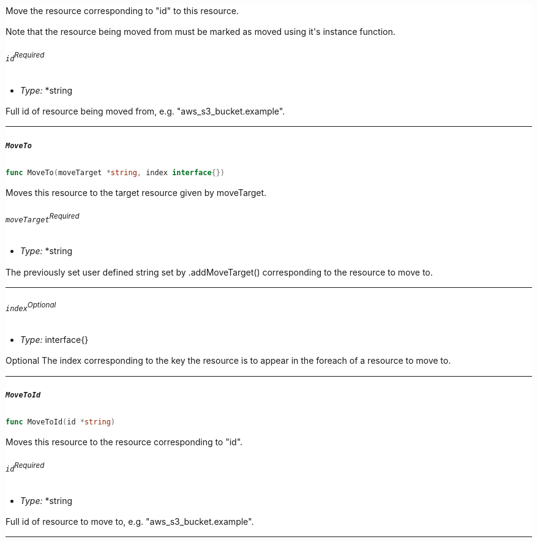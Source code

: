 Move the resource corresponding to "id" to this resource.

Note that the resource being moved from must be marked as moved using it's instance function.

###### `id`<sup>Required</sup> <a name="id" id="@cdktf/provider-nomad.variable.Variable.moveFromId.parameter.id"></a>

- *Type:* *string

Full id of resource being moved from, e.g. "aws_s3_bucket.example".

---

##### `MoveTo` <a name="MoveTo" id="@cdktf/provider-nomad.variable.Variable.moveTo"></a>

```go
func MoveTo(moveTarget *string, index interface{})
```

Moves this resource to the target resource given by moveTarget.

###### `moveTarget`<sup>Required</sup> <a name="moveTarget" id="@cdktf/provider-nomad.variable.Variable.moveTo.parameter.moveTarget"></a>

- *Type:* *string

The previously set user defined string set by .addMoveTarget() corresponding to the resource to move to.

---

###### `index`<sup>Optional</sup> <a name="index" id="@cdktf/provider-nomad.variable.Variable.moveTo.parameter.index"></a>

- *Type:* interface{}

Optional The index corresponding to the key the resource is to appear in the foreach of a resource to move to.

---

##### `MoveToId` <a name="MoveToId" id="@cdktf/provider-nomad.variable.Variable.moveToId"></a>

```go
func MoveToId(id *string)
```

Moves this resource to the resource corresponding to "id".

###### `id`<sup>Required</sup> <a name="id" id="@cdktf/provider-nomad.variable.Variable.moveToId.parameter.id"></a>

- *Type:* *string

Full id of resource to move to, e.g. "aws_s3_bucket.example".

---
